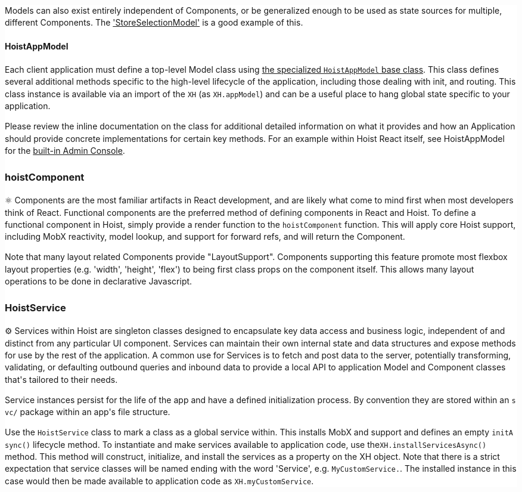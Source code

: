 Models can also exist entirely independent of Components, or be generalized enough to be used as
state sources for multiple, different Components. The
['StoreSelectionModel'](data/StoreSelectionModel.ts) is a good example of this.

#### HoistAppModel

Each client application must define a top-level Model class using
[the specialized `HoistAppModel` base class](core/HoistAppModel.ts). This class defines several
additional methods specific to the high-level lifecycle of the application, including those dealing
with init, and routing. This class instance is available via an import of the `XH` (as
`XH.appModel`) and can be a useful place to hang global state specific to your application.

Please review the inline documentation on the class for additional detailed information on what it
provides and how an Application should provide concrete implementations for certain key methods. For
an example within Hoist React itself, see HoistAppModel for the
[built-in Admin Console](admin/AppModel.ts).

### hoistComponent

⚛️ Components are the most familiar artifacts in React development, and are likely what come to mind
first when most developers think of React. Functional components are the preferred method of
defining components in React and Hoist. To define a functional component in Hoist, simply provide a
render function to the `hoistComponent` function. This will apply core Hoist support, including MobX
reactivity, model lookup, and support for forward refs, and will return the Component.

Note that many layout related Components provide "LayoutSupport". Components supporting this feature
promote most flexbox layout properties (e.g. 'width', 'height', 'flex') to being first class props
on the component itself. This allows many layout operations to be done in declarative Javascript.

### HoistService

⚙️ Services within Hoist are singleton classes designed to encapsulate key data access and business
logic, independent of and distinct from any particular UI component. Services can maintain their own
internal state and data structures and expose methods for use by the rest of the application. A
common use for Services is to fetch and post data to the server, potentially transforming,
validating, or defaulting outbound queries and inbound data to provide a local API to application
Model and Component classes that's tailored to their needs.

Service instances persist for the life of the app and have a defined initialization process. By
convention they are stored within an `svc/` package within an app's file structure.

Use the `HoistService` class to mark a class as a global service within. This installs MobX and
support and defines an empty `initAsync()` lifecycle method. To instantiate and make services
available to application code, use the`XH.installServicesAsync()` method. This method will
construct, initialize, and install the services as a property on the XH object. Note that there is a
strict expectation that service classes will be named ending with the word 'Service', e.g.
`MyCustomService.`. The installed instance in this case would then be made available to application
code as `XH.myCustomService`.
